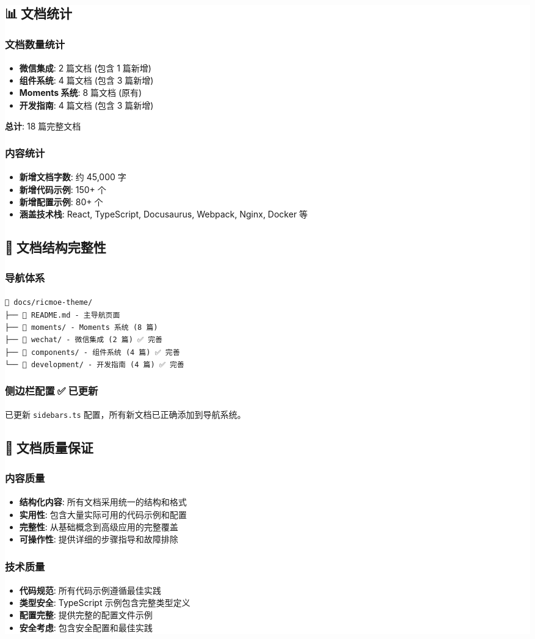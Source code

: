 ## 📊 文档统计

### 文档数量统计

- **微信集成**: 2 篇文档 (包含 1 篇新增)
- **组件系统**: 4 篇文档 (包含 3 篇新增)
- **Moments 系统**: 8 篇文档 (原有)
- **开发指南**: 4 篇文档 (包含 3 篇新增)

**总计**: 18 篇完整文档

### 内容统计

- **新增文档字数**: 约 45,000 字
- **新增代码示例**: 150+ 个
- **新增配置示例**: 80+ 个
- **涵盖技术栈**: React, TypeScript, Docusaurus, Webpack, Nginx, Docker 等

## 🔗 文档结构完整性

### 导航体系

```
📁 docs/ricmoe-theme/
├── 📄 README.md - 主导航页面
├── 📁 moments/ - Moments 系统 (8 篇)
├── 📁 wechat/ - 微信集成 (2 篇) ✅ 完善
├── 📁 components/ - 组件系统 (4 篇) ✅ 完善
└── 📁 development/ - 开发指南 (4 篇) ✅ 完善
```

### 侧边栏配置 ✅ 已更新

已更新 `sidebars.ts` 配置，所有新文档已正确添加到导航系统。

## 🎨 文档质量保证

### 内容质量

- **结构化内容**: 所有文档采用统一的结构和格式
- **实用性**: 包含大量实际可用的代码示例和配置
- **完整性**: 从基础概念到高级应用的完整覆盖
- **可操作性**: 提供详细的步骤指导和故障排除

### 技术质量

- **代码规范**: 所有代码示例遵循最佳实践
- **类型安全**: TypeScript 示例包含完整类型定义
- **配置完整**: 提供完整的配置文件示例
- **安全考虑**: 包含安全配置和最佳实践
